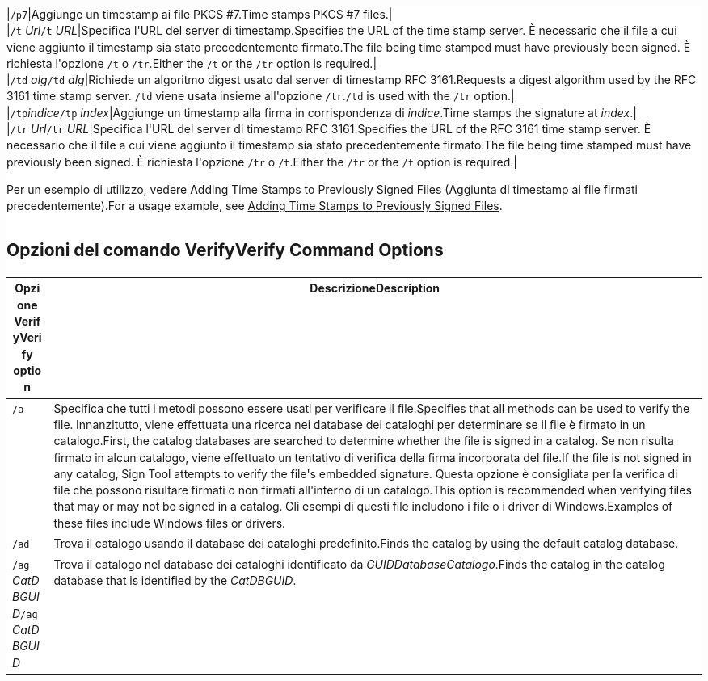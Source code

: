 |`/p7`|<span data-ttu-id="d5648-234">Aggiunge un timestamp ai file PKCS #7.</span><span class="sxs-lookup"><span data-stu-id="d5648-234">Time stamps PKCS #7 files.</span></span>|  
|<span data-ttu-id="d5648-235">`/t`  *Url*</span><span class="sxs-lookup"><span data-stu-id="d5648-235">`/t`  *URL*</span></span>|<span data-ttu-id="d5648-236">Specifica l'URL del server di timestamp.</span><span class="sxs-lookup"><span data-stu-id="d5648-236">Specifies the URL of the time stamp server.</span></span> <span data-ttu-id="d5648-237">È necessario che il file a cui viene aggiunto il timestamp sia stato precedentemente firmato.</span><span class="sxs-lookup"><span data-stu-id="d5648-237">The file being time stamped must have previously been signed.</span></span> <span data-ttu-id="d5648-238">È richiesta l'opzione `/t` o `/tr`.</span><span class="sxs-lookup"><span data-stu-id="d5648-238">Either the `/t` or the `/tr` option is required.</span></span>|  
|<span data-ttu-id="d5648-239">`/td`  *alg*</span><span class="sxs-lookup"><span data-stu-id="d5648-239">`/td`  *alg*</span></span>|<span data-ttu-id="d5648-240">Richiede un algoritmo digest usato dal server di timestamp RFC 3161.</span><span class="sxs-lookup"><span data-stu-id="d5648-240">Requests a digest algorithm used by the RFC 3161 time stamp server.</span></span> <span data-ttu-id="d5648-241">`/td` viene usata insieme all'opzione `/tr`.</span><span class="sxs-lookup"><span data-stu-id="d5648-241">`/td` is used with the `/tr` option.</span></span>|  
|<span data-ttu-id="d5648-242">`/tp`*indice*</span><span class="sxs-lookup"><span data-stu-id="d5648-242">`/tp` *index*</span></span>|<span data-ttu-id="d5648-243">Aggiunge un timestamp alla firma in corrispondenza di *indice*.</span><span class="sxs-lookup"><span data-stu-id="d5648-243">Time stamps the signature at *index*.</span></span>|  
|<span data-ttu-id="d5648-244">`/tr`  *Url*</span><span class="sxs-lookup"><span data-stu-id="d5648-244">`/tr`  *URL*</span></span>|<span data-ttu-id="d5648-245">Specifica l'URL del server di timestamp RFC 3161.</span><span class="sxs-lookup"><span data-stu-id="d5648-245">Specifies the URL of the RFC 3161 time stamp server.</span></span> <span data-ttu-id="d5648-246">È necessario che il file a cui viene aggiunto il timestamp sia stato precedentemente firmato.</span><span class="sxs-lookup"><span data-stu-id="d5648-246">The file being time stamped must have previously been signed.</span></span> <span data-ttu-id="d5648-247">È richiesta l'opzione `/tr` o `/t`.</span><span class="sxs-lookup"><span data-stu-id="d5648-247">Either the `/tr` or the `/t` option is required.</span></span>|  
  
 <span data-ttu-id="d5648-248">Per un esempio di utilizzo, vedere [Adding Time Stamps to Previously Signed Files](/windows/desktop/SecCrypto/adding-time-stamps-to-previously-signed-files) (Aggiunta di timestamp ai file firmati precedentemente).</span><span class="sxs-lookup"><span data-stu-id="d5648-248">For a usage example, see [Adding Time Stamps to Previously Signed Files](/windows/desktop/SecCrypto/adding-time-stamps-to-previously-signed-files).</span></span>  
  
<a name="Verify"></a>
## <a name="verify-command-options"></a><span data-ttu-id="d5648-249">Opzioni del comando Verify</span><span class="sxs-lookup"><span data-stu-id="d5648-249">Verify Command Options</span></span>  
  
|<span data-ttu-id="d5648-250">Opzione Verify</span><span class="sxs-lookup"><span data-stu-id="d5648-250">Verify option</span></span>|<span data-ttu-id="d5648-251">Descrizione</span><span class="sxs-lookup"><span data-stu-id="d5648-251">Description</span></span>|  
|-------------------|-----------------|  
|`/a`|<span data-ttu-id="d5648-252">Specifica che tutti i metodi possono essere usati per verificare il file.</span><span class="sxs-lookup"><span data-stu-id="d5648-252">Specifies that all methods can be used to verify the file.</span></span> <span data-ttu-id="d5648-253">Innanzitutto, viene effettuata una ricerca nei database dei cataloghi per determinare se il file è firmato in un catalogo.</span><span class="sxs-lookup"><span data-stu-id="d5648-253">First, the catalog databases are searched to determine whether the file is signed in a catalog.</span></span> <span data-ttu-id="d5648-254">Se non risulta firmato in alcun catalogo, viene effettuato un tentativo di verifica della firma incorporata del file.</span><span class="sxs-lookup"><span data-stu-id="d5648-254">If the file is not signed in any catalog, Sign Tool attempts to verify the file's embedded signature.</span></span> <span data-ttu-id="d5648-255">Questa opzione è consigliata per la verifica di file che possono risultare firmati o non firmati all'interno di un catalogo.</span><span class="sxs-lookup"><span data-stu-id="d5648-255">This option is recommended when verifying files that may or may not be signed in a catalog.</span></span> <span data-ttu-id="d5648-256">Gli esempi di questi file includono i file o i driver di Windows.</span><span class="sxs-lookup"><span data-stu-id="d5648-256">Examples of these files include Windows files or drivers.</span></span>|  
|`/ad`|<span data-ttu-id="d5648-257">Trova il catalogo usando il database dei cataloghi predefinito.</span><span class="sxs-lookup"><span data-stu-id="d5648-257">Finds the catalog by using the default catalog database.</span></span>|  
|<span data-ttu-id="d5648-258">`/ag` *CatDBGUID*</span><span class="sxs-lookup"><span data-stu-id="d5648-258">`/ag` *CatDBGUID*</span></span>|<span data-ttu-id="d5648-259">Trova il catalogo nel database dei cataloghi identificato da *GUIDDatabaseCatalogo*.</span><span class="sxs-lookup"><span data-stu-id="d5648-259">Finds the catalog in the catalog database that is identified by the *CatDBGUID*.</span></span>|  